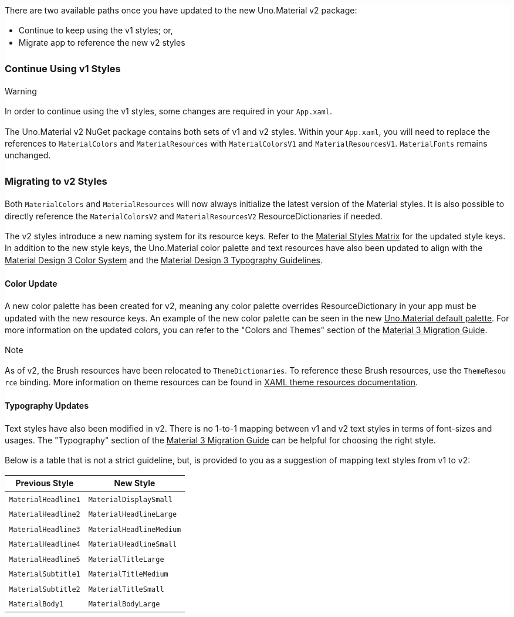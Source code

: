 There are two available paths once you have updated to the new Uno.Material v2 package:

- Continue to keep using the v1 styles; or,
- Migrate app to reference the new v2 styles

### Continue Using v1 Styles

> [!WARNING]
> In order to continue using the v1 styles, some changes are required in your `App.xaml`.

The Uno.Material v2 NuGet package contains both sets of v1 and v2 styles. Within your `App.xaml`, you will need to replace the references to `MaterialColors` and `MaterialResources` with `MaterialColorsV1` and `MaterialResourcesV1`. `MaterialFonts` remains unchanged.

### Migrating to v2 Styles

Both `MaterialColors` and `MaterialResources` will now always initialize the latest version of the Material styles. It is also possible to directly reference the `MaterialColorsV2` and `MaterialResourcesV2` ResourceDictionaries if needed.

The v2 styles introduce a new naming system for its resource keys. Refer to the [Material Styles Matrix](xref:Uno.Themes.Material.Styles) for the updated style keys. In addition to the new style keys, the Uno.Material color palette and text resources have also been updated to align with the [Material Design 3 Color System](https://m3.material.io/styles/color/the-color-system/key-colors-tones) and the [Material Design 3 Typography Guidelines](https://m3.material.io/styles/typography/type-scale-tokens).

#### Color Update

A new color palette has been created for v2, meaning any color palette overrides ResourceDictionary in your app must be updated with the new resource keys. An example of the new color palette can be seen in the new [Uno.Material default palette](https://github.com/unoplatform/Uno.Themes/blob/master/src/library/Uno.Themes/Styles/Applications/Common/SharedColorPalette.xaml#L4). For more information on the updated colors, you can refer to the "Colors and Themes" section of the [Material 3 Migration Guide](https://material.io/blog/migrating-material-3).

> [!NOTE]
> As of v2, the Brush resources have been relocated to `ThemeDictionaries`. To reference these Brush resources, use the `ThemeResource` binding.
> More information on theme resources can be found in [XAML theme resources documentation](https://learn.microsoft.com/windows/apps/design/style/xaml-theme-resources).

#### Typography Updates

Text styles have also been modified in v2. There is no 1-to-1 mapping between v1 and v2 text styles in terms of font-sizes and usages. The "Typography" section of the [Material 3 Migration Guide](https://material.io/blog/migrating-material-3) can be helpful for choosing the right style.

Below is a table that is not a strict guideline, but, is provided to you as a suggestion of mapping text styles from v1 to v2:

| Previous Style       | New Style                 |
| -------------------- | ------------------------- |
| `MaterialHeadline1`  | `MaterialDisplaySmall`    |
| `MaterialHeadline2`  | `MaterialHeadlineLarge`   |
| `MaterialHeadline3`  | `MaterialHeadlineMedium`  |
| `MaterialHeadline4`  | `MaterialHeadlineSmall`   |
| `MaterialHeadline5`  | `MaterialTitleLarge`      |
| `MaterialSubtitle1`  | `MaterialTitleMedium`     |
| `MaterialSubtitle2`  | `MaterialTitleSmall`      |
| `MaterialBody1`      | `MaterialBodyLarge`       |